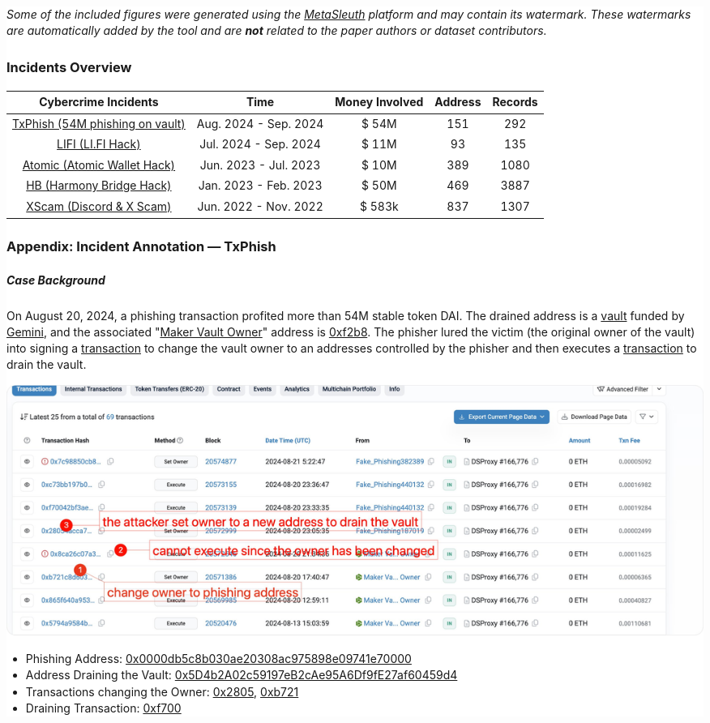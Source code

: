 *Some of the included figures were generated using the [MetaSleuth](https://metasleuth.io/) platform and may contain its watermark. These watermarks are automatically added by the tool and are **not** related to the paper authors or dataset contributors.*

### Incidents Overview

|                     Cybercrime Incidents                     |         Time          |  Money Involved   | Address | Records |
| :----------------------------------------------------------: | :-------------------: | :---------------: | :-----: | :-----: |
| [TxPhish (54M phishing on vault)](https://x.com/BlockSecTeam/status/1826200855827390652) | Aug. 2024 - Sep. 2024 | \$ $54\mathrm{M}$  |   151   |   292   |
| [LIFI (LI.FI Hack)](https://revoke.cash/exploits/lifi-2024?chainId=1) | Jul. 2024 - Sep. 2024 | \$ $11\mathrm{M}$  |   93    |   135   |
| [Atomic (Atomic Wallet Hack)](https://atomicwallet.io/blog/articles/june-3rd-event-statement) | Jun. 2023 - Jul. 2023 | \$ $10\mathrm{M}$  |   389   |  1080   |
| [HB (Harmony Bridge Hack)](https://x.com/zachxbt/status/1619489550233133056) | Jan. 2023 - Feb. 2023 | \$ $50\mathrm{M}$  |   469   |  3887   |
| [XScam (Discord & X Scam)](https://zachxbt.mirror.xyz/svL1N4xPLX5nXHr6Cw4KLsjRtaYHxm4MAqmFy6zx3cw) | Jun. 2022 - Nov. 2022 | \$ $583\mathrm{k}$ |   837   |  1307   |

### Appendix: Incident Annotation — TxPhish

##### Case Background

On August 20, 2024, a phishing transaction profited more than 54M stable token DAI. The drained address is a [vault](https://etherscan.io/address/0x2129f8a9b6c3092a600da82ce859b7a9a69983e4) funded by [Gemini](https://www.gemini.com/apac/hong-kong), and the associated "[Maker Vault Owner](https://etherscan.io/accounts/label/maker-vault-owner)" address is [0xf2b8](https://etherscan.io/address/0xf2b889437f243396b29e829908b5d8ebe2e13048).  The phisher lured the victim (the original owner of the vault) into signing a [transaction](https://etherscan.io/tx/0xb721c8d603d5cbac826d804b04fb4662952afe91af15cf2aa603d002d3410b87) to change the vault owner to an addresses controlled by the phisher and then executes a [transaction](https://app.blocksec.com/explorer/tx/eth/0xf70042bf3ae7c22f0680f8afa078c38989ed475dfbe5c8d8f30a50d4d2f45dc4) to drain the vault.

![](misc/54M0.jpg)

- Phishing Address: [0x0000db5c8b030ae20308ac975898e09741e70000](https://etherscan.io/address/0x0000db5c8b030ae20308ac975898e09741e70000)
- Address Draining the Vault: [0x5D4b2A02c59197eB2cAe95A6Df9fE27af60459d4](https://etherscan.io/address/0x5d4b2a02c59197eb2cae95a6df9fe27af60459d4)
- Transactions changing the Owner: [0x2805](https://etherscan.io/tx/0x28054acca764c58157e1e5779e5e6d1c9c858a7508b189655d370a82e2a0e07b), [0xb721](https://etherscan.io/tx/0xb721c8d603d5cbac826d804b04fb4662952afe91af15cf2aa603d002d3410b87)
- Draining Transaction: [0xf700](https://etherscan.io/tx/0xf70042bf3ae7c22f0680f8afa078c38989ed475dfbe5c8d8f30a50d4d2f45dc4)
